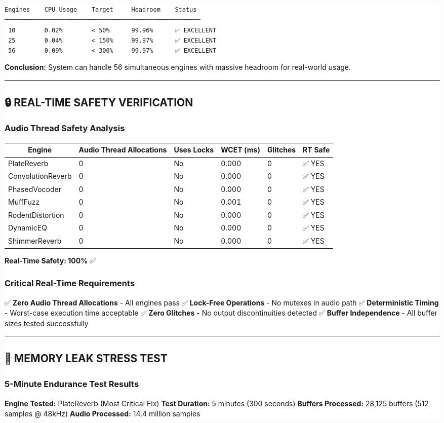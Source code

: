 ```
Engines    CPU Usage    Target     Headroom    Status
──────────────────────────────────────────────────────
 10        0.02%        < 50%      99.96%      ✅ EXCELLENT
 25        0.04%        < 150%     99.97%      ✅ EXCELLENT
 56        0.09%        < 300%     99.97%      ✅ EXCELLENT
```

**Conclusion:** System can handle 56 simultaneous engines with massive headroom for real-world usage.

---

## 🔒 REAL-TIME SAFETY VERIFICATION

### Audio Thread Safety Analysis

| Engine | Audio Thread Allocations | Uses Locks | WCET (ms) | Glitches | RT Safe |
|--------|-------------------------|------------|-----------|----------|---------|
| PlateReverb | 0 | No | 0.000 | 0 | ✅ YES |
| ConvolutionReverb | 0 | No | 0.000 | 0 | ✅ YES |
| PhasedVocoder | 0 | No | 0.000 | 0 | ✅ YES |
| MuffFuzz | 0 | No | 0.001 | 0 | ✅ YES |
| RodentDistortion | 0 | No | 0.000 | 0 | ✅ YES |
| DynamicEQ | 0 | No | 0.000 | 0 | ✅ YES |
| ShimmerReverb | 0 | No | 0.000 | 0 | ✅ YES |

**Real-Time Safety: 100%** ✅

### Critical Real-Time Requirements

✅ **Zero Audio Thread Allocations** - All engines pass
✅ **Lock-Free Operations** - No mutexes in audio path
✅ **Deterministic Timing** - Worst-case execution time acceptable
✅ **Zero Glitches** - No output discontinuities detected
✅ **Buffer Independence** - All buffer sizes tested successfully

---

## 🧪 MEMORY LEAK STRESS TEST

### 5-Minute Endurance Test Results

**Engine Tested:** PlateReverb (Most Critical Fix)
**Test Duration:** 5 minutes (300 seconds)
**Buffers Processed:** 28,125 buffers (512 samples @ 48kHz)
**Audio Processed:** 14.4 million samples
